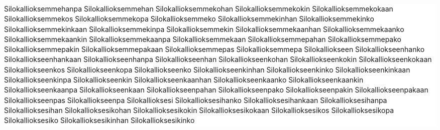 Silokallioksemmehanpa
Silokallioksemmehan
Silokallioksemmekohan
Silokallioksemmekokin
Silokallioksemmekokaan
Silokallioksemmekos
Silokallioksemmekopa
Silokallioksemmeko
Silokallioksemmekinhan
Silokallioksemmekinko
Silokallioksemmekinkaan
Silokallioksemmekinpa
Silokallioksemmekin
Silokallioksemmekaanhan
Silokallioksemmekaanko
Silokallioksemmekaankin
Silokallioksemmekaanpa
Silokallioksemmekaan
Silokallioksemmepahan
Silokallioksemmepako
Silokallioksemmepakin
Silokallioksemmepakaan
Silokallioksemmepas
Silokallioksemmepa
Silokalliokseen
Silokalliokseenhanko
Silokalliokseenhankaan
Silokalliokseenhanpa
Silokalliokseenhan
Silokalliokseenkohan
Silokalliokseenkokin
Silokalliokseenkokaan
Silokalliokseenkos
Silokalliokseenkopa
Silokalliokseenko
Silokalliokseenkinhan
Silokalliokseenkinko
Silokalliokseenkinkaan
Silokalliokseenkinpa
Silokalliokseenkin
Silokalliokseenkaanhan
Silokalliokseenkaanko
Silokalliokseenkaankin
Silokalliokseenkaanpa
Silokalliokseenkaan
Silokalliokseenpahan
Silokalliokseenpako
Silokalliokseenpakin
Silokalliokseenpakaan
Silokalliokseenpas
Silokalliokseenpa
Silokallioksesi
Silokallioksesihanko
Silokallioksesihankaan
Silokallioksesihanpa
Silokallioksesihan
Silokallioksesikohan
Silokallioksesikokin
Silokallioksesikokaan
Silokallioksesikos
Silokallioksesikopa
Silokallioksesiko
Silokallioksesikinhan
Silokallioksesikinko